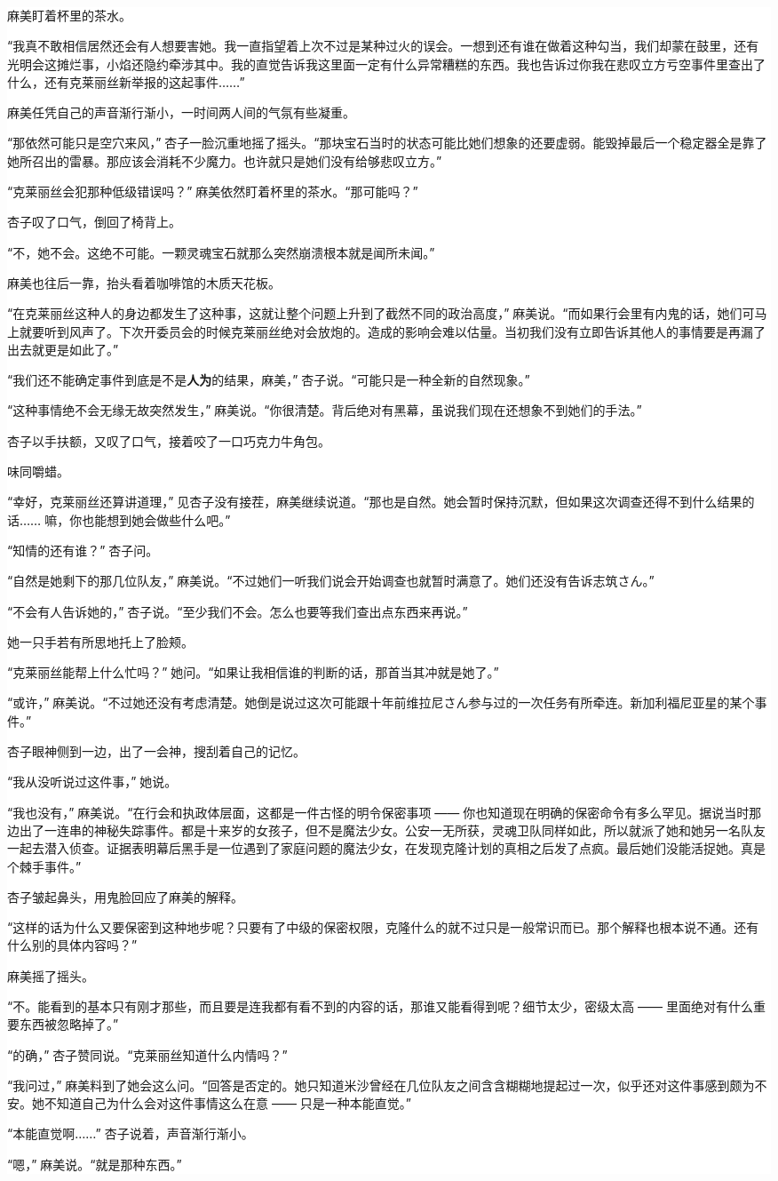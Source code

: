 麻美盯着杯里的茶水。

“我真不敢相信居然还会有人想要害她。我一直指望着上次不过是某种过火的误会。一想到还有谁在做着这种勾当，我们却蒙在鼓里，还有光明会这摊烂事，小焰还隐约牵涉其中。我的直觉告诉我这里面一定有什么异常糟糕的东西。我也告诉过你我在悲叹立方亏空事件里查出了什么，还有克莱丽丝新举报的这起事件……”

麻美任凭自己的声音渐行渐小，一时间两人间的气氛有些凝重。

“那依然可能只是空穴来风，” 杏子一脸沉重地摇了摇头。“那块宝石当时的状态可能比她们想象的还要虚弱。能毁掉最后一个稳定器全是靠了她所召出的雷暴。那应该会消耗不少魔力。也许就只是她们没有给够悲叹立方。”

“克莱丽丝会犯那种低级错误吗？” 麻美依然盯着杯里的茶水。“那可能吗？”

杏子叹了口气，倒回了椅背上。

“不，她不会。这绝不可能。一颗灵魂宝石就那么突然崩溃根本就是闻所未闻。”

麻美也往后一靠，抬头看着咖啡馆的木质天花板。

“在克莱丽丝这种人的身边都发生了这种事，这就让整个问题上升到了截然不同的政治高度，” 麻美说。“而如果行会里有内鬼的话，她们可马上就要听到风声了。下次开委员会的时候克莱丽丝绝对会放炮的。造成的影响会难以估量。当初我们没有立即告诉其他人的事情要是再漏了出去就更是如此了。”

“我们还不能确定事件到底是不是**人为**的结果，麻美，” 杏子说。“可能只是一种全新的自然现象。”

“这种事情绝不会无缘无故突然发生，” 麻美说。“你很清楚。背后绝对有黑幕，虽说我们现在还想象不到她们的手法。”

杏子以手扶额，又叹了口气，接着咬了一口巧克力牛角包。

味同嚼蜡。

“幸好，克莱丽丝还算讲道理，” 见杏子没有接茬，麻美继续说道。“那也是自然。她会暂时保持沉默，但如果这次调查还得不到什么结果的话…… 嘛，你也能想到她会做些什么吧。”

“知情的还有谁？” 杏子问。

“自然是她剩下的那几位队友，” 麻美说。“不过她们一听我们说会开始调查也就暂时满意了。她们还没有告诉志筑さん。”

“不会有人告诉她的，” 杏子说。“至少我们不会。怎么也要等我们查出点东西来再说。”

她一只手若有所思地托上了脸颊。

“克莱丽丝能帮上什么忙吗？” 她问。“如果让我相信谁的判断的话，那首当其冲就是她了。”

“或许，” 麻美说。“不过她还没有考虑清楚。她倒是说过这次可能跟十年前维拉尼さん参与过的一次任务有所牵连。新加利福尼亚星的某个事件。”

杏子眼神侧到一边，出了一会神，搜刮着自己的记忆。

“我从没听说过这件事，” 她说。

“我也没有，” 麻美说。“在行会和执政体层面，这都是一件古怪的明令保密事项 —— 你也知道现在明确的保密命令有多么罕见。据说当时那边出了一连串的神秘失踪事件。都是十来岁的女孩子，但不是魔法少女。公安一无所获，灵魂卫队同样如此，所以就派了她和她另一名队友一起去潜入侦查。证据表明幕后黑手是一位遇到了家庭问题的魔法少女，在发现克隆计划的真相之后发了点疯。最后她们没能活捉她。真是个棘手事件。”

杏子皱起鼻头，用鬼脸回应了麻美的解释。

“这样的话为什么又要保密到这种地步呢？只要有了中级的保密权限，克隆什么的就不过只是一般常识而已。那个解释也根本说不通。还有什么别的具体内容吗？”

麻美摇了摇头。

“不。能看到的基本只有刚才那些，而且要是连我都有看不到的内容的话，那谁又能看得到呢？细节太少，密级太高 —— 里面绝对有什么重要东西被忽略掉了。”

“的确，” 杏子赞同说。“克莱丽丝知道什么内情吗？”

“我问过，” 麻美料到了她会这么问。“回答是否定的。她只知道米沙曾经在几位队友之间含含糊糊地提起过一次，似乎还对这件事感到颇为不安。她不知道自己为什么会对这件事情这么在意 —— 只是一种本能直觉。”

“本能直觉啊……” 杏子说着，声音渐行渐小。

“嗯，” 麻美说。“就是那种东西。”
